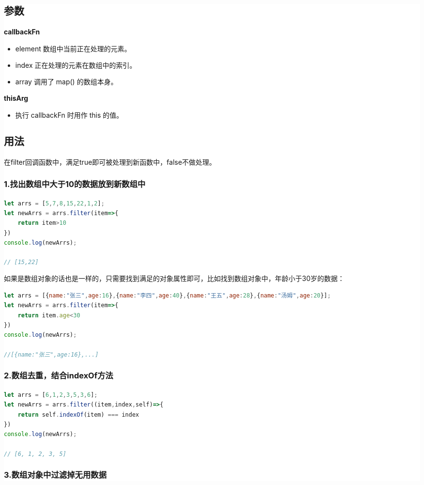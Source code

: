 ## 参数

**callbackFn**

- element 数组中当前正在处理的元素。

- index 正在处理的元素在数组中的索引。
- array 调用了 map() 的数组本身。

**thisArg**

- 执行 callbackFn 时用作 this 的值。

## 用法

在filter回调函数中，满足true即可被处理到新函数中，false不做处理。

### 1.找出数组中大于10的数据放到新数组中

```js
let arrs = [5,7,8,15,22,1,2];
let newArrs = arrs.filter(item=>{
	return item>10
})
console.log(newArrs);

// [15,22]
```

如果是数组对象的话也是一样的，只需要找到满足的对象属性即可，比如找到数组对象中，年龄小于30岁的数据：

```js
let arrs = [{name:"张三",age:16},{name:"李四",age:40},{name:"王五",age:28},{name:"汤姆",age:20}];
let newArrs = arrs.filter(item=>{
	return item.age<30
})
console.log(newArrs);

//[{name:"张三",age:16},...]
```

### 2.数组去重，结合indexOf方法

```js
let arrs = [6,1,2,3,5,3,6];
let newArrs = arrs.filter((item,index,self)=>{
	return self.indexOf(item) === index
})
console.log(newArrs);

// [6, 1, 2, 3, 5]
```

### 3.数组对象中过滤掉无用数据
